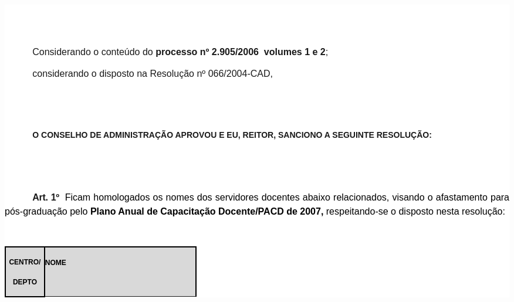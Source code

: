 <p class=BodyText21><span style='font-size:10.0pt;font-family:Arial;mso-bidi-font-family:
"Times New Roman"'><o:p>&nbsp;</o:p></span></p>

<p class=BodyText21><span style='font-size:10.0pt;font-family:Arial;mso-bidi-font-family:
"Times New Roman"'><o:p>&nbsp;</o:p></span></p>

<p class=MsoNormal style='text-align:justify;text-indent:35.45pt'><span
style='font-size:12.0pt;mso-bidi-font-size:10.0pt;font-family:Arial;mso-bidi-font-family:
"Times New Roman"'>Considerando o conteúdo do <b style='mso-bidi-font-weight:
normal'>processo nº 2.905/2006  volumes 1 e 2</b>;<o:p></o:p></span></p>

<p class=MsoNormal style='text-align:justify;text-indent:35.45pt'><span
style='font-size:12.0pt;mso-bidi-font-size:10.0pt;font-family:Arial;mso-bidi-font-family:
"Times New Roman"'>considerando o disposto na Resolução nº 066/2004-CAD,<o:p></o:p></span></p>

<p class=MsoNormal style='text-align:justify;text-indent:35.45pt'><span
style='font-family:Arial;mso-bidi-font-family:"Times New Roman"'><o:p>&nbsp;</o:p></span></p>

<p class=MsoNormal style='text-align:justify;text-indent:35.45pt'><span
style='font-family:Arial;mso-bidi-font-family:"Times New Roman"'><o:p>&nbsp;</o:p></span></p>

<p class=MsoBodyTextIndent style='text-indent:35.45pt'><b style='mso-bidi-font-weight:
normal'><span style='font-family:Arial;mso-bidi-font-family:"Times New Roman"'>O
CONSELHO DE ADMINISTRAÇÃO APROVOU E EU, REITOR, SANCIONO A SEGUINTE RESOLUÇÃO:</span><o:p></o:p></b></p>

<p class=BodyText21 style='text-indent:35.45pt'><span style='mso-bidi-font-size:
12.0pt;font-family:Arial;layout-grid-mode:line'><o:p>&nbsp;</o:p></span></p>

<p class=MsoNormal style='text-align:justify;text-indent:35.45pt'><b
style='mso-bidi-font-weight:normal'><span style='font-size:12.0pt;mso-bidi-font-size:
10.0pt;font-family:Arial;color:black'><o:p>&nbsp;</o:p></span></b></p>

<p class=MsoNormal style='margin-top:6.0pt;text-align:justify;text-indent:35.45pt'><b
style='mso-bidi-font-weight:normal'><span style='font-size:12.0pt;font-family:
Arial;mso-fareast-font-family:"Arial Unicode MS";mso-bidi-font-family:"Times New Roman";
letter-spacing:-.2pt'>Art. 1º&nbsp;&nbsp;</span></b><span style='font-size:
12.0pt;mso-bidi-font-size:10.0pt;font-family:Arial;color:black'>Ficam
homologados os nomes dos servidores docentes abaixo relacionados, visando o afastamento
para pós-graduação pelo <b style='mso-bidi-font-weight:normal'>Plano Anual de
Capacitação Docente/PACD de 2007,</b> respeitando-se o disposto nesta resolução:<o:p></o:p></span></p>

<p class=MsoBodyText style='text-align:justify;text-indent:35.45pt'><o:p>&nbsp;</o:p></p>

<table class=MsoNormalTable border=1 cellspacing=0 cellpadding=0 width=606
 style='width:454.2pt;margin-left:.15pt;border-collapse:collapse;border:none;
 mso-border-alt:solid windowtext .75pt;mso-padding-alt:0cm 0cm 0cm 0cm;
 mso-border-insideh:.75pt solid windowtext;mso-border-insidev:.75pt solid windowtext'>
 <tr style='mso-yfti-irow:0;mso-yfti-firstrow:yes'>
  <td width=65 valign=top style='width:48.4pt;border:solid windowtext 1.5pt;
  background:#D9D9D9;padding:0cm 0cm 0cm 0cm'>
  <p class=MsoNormal align=center style='text-align:center'><b
  style='mso-bidi-font-weight:normal'><span style='font-size:9.0pt;mso-bidi-font-size:
  10.0pt;font-family:Arial;color:black;text-transform:uppercase'>CENTRO/<o:p></o:p></span></b></p>
  <p class=MsoNormal align=center style='text-align:center'><b
  style='mso-bidi-font-weight:normal'><span style='font-size:9.0pt;mso-bidi-font-size:
  10.0pt;font-family:Arial;color:black;text-transform:uppercase'>DEPTO<o:p></o:p></span></b></p>
  </td>
  <td width=256 valign=top style='width:192.15pt;border-top:solid windowtext 1.5pt;
  border-left:none;border-bottom:none;border-right:solid windowtext 1.5pt;
  mso-border-left-alt:solid windowtext 1.5pt;background:#D9D9D9;padding:0cm 0cm 0cm 0cm'>
  <h2 style='margin-top:6.0pt'><b style='mso-bidi-font-weight:normal'><span
  style='font-size:9.0pt;mso-bidi-font-size:10.0pt;font-family:Arial;
  color:black;text-transform:uppercase;mso-ansi-language:PT-BR'>NOME<o:p></o:p></span></b></h2>
  </td>
  <td width=46 valign=top style='width:34.45pt;border-top:solid windowtext 1.5pt;
  border-left:none;border-bottom:none;border-right:solid windowtext 1.5pt;